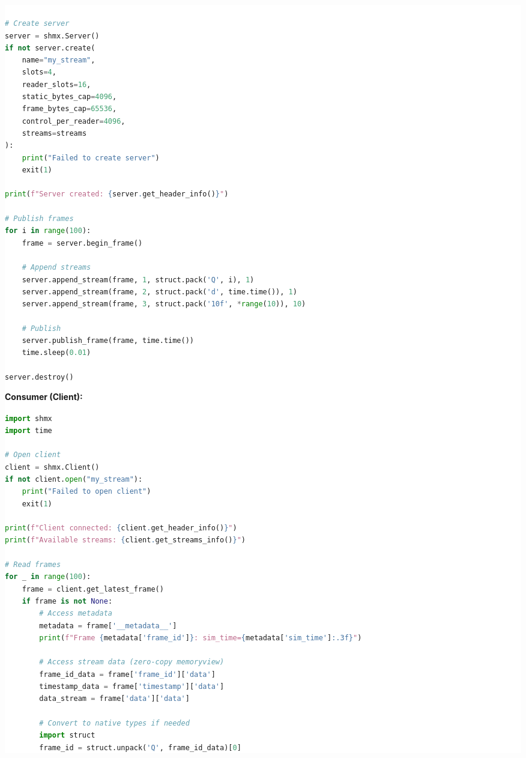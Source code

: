 ```python

# Create server
server = shmx.Server()
if not server.create(
    name="my_stream",
    slots=4,
    reader_slots=16,
    static_bytes_cap=4096,
    frame_bytes_cap=65536,
    control_per_reader=4096,
    streams=streams
):
    print("Failed to create server")
    exit(1)

print(f"Server created: {server.get_header_info()}")

# Publish frames
for i in range(100):
    frame = server.begin_frame()
    
    # Append streams
    server.append_stream(frame, 1, struct.pack('Q', i), 1)
    server.append_stream(frame, 2, struct.pack('d', time.time()), 1)
    server.append_stream(frame, 3, struct.pack('10f', *range(10)), 10)
    
    # Publish
    server.publish_frame(frame, time.time())
    time.sleep(0.01)

server.destroy()
```

**Consumer (Client):**

```python
import shmx
import time

# Open client
client = shmx.Client()
if not client.open("my_stream"):
    print("Failed to open client")
    exit(1)

print(f"Client connected: {client.get_header_info()}")
print(f"Available streams: {client.get_streams_info()}")

# Read frames
for _ in range(100):
    frame = client.get_latest_frame()
    if frame is not None:
        # Access metadata
        metadata = frame['__metadata__']
        print(f"Frame {metadata['frame_id']}: sim_time={metadata['sim_time']:.3f}")
        
        # Access stream data (zero-copy memoryview)
        frame_id_data = frame['frame_id']['data']
        timestamp_data = frame['timestamp']['data']
        data_stream = frame['data']['data']
        
        # Convert to native types if needed
        import struct
        frame_id = struct.unpack('Q', frame_id_data)[0]
```